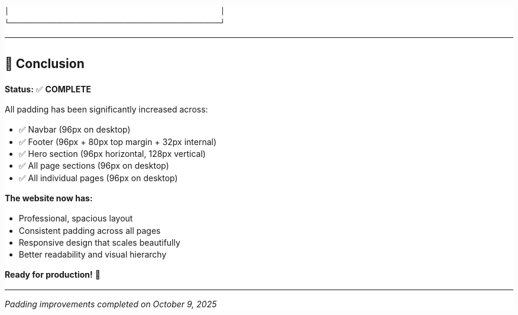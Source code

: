 ```
│                                                  │
└──────────────────────────────────────────────────┘
```

---

## 🎉 Conclusion

**Status:** ✅ **COMPLETE**

All padding has been significantly increased across:
- ✅ Navbar (96px on desktop)
- ✅ Footer (96px + 80px top margin + 32px internal)
- ✅ Hero section (96px horizontal, 128px vertical)
- ✅ All page sections (96px on desktop)
- ✅ All individual pages (96px on desktop)

**The website now has:**
- Professional, spacious layout
- Consistent padding across all pages
- Responsive design that scales beautifully
- Better readability and visual hierarchy

**Ready for production!** 🚀

---

*Padding improvements completed on October 9, 2025*
